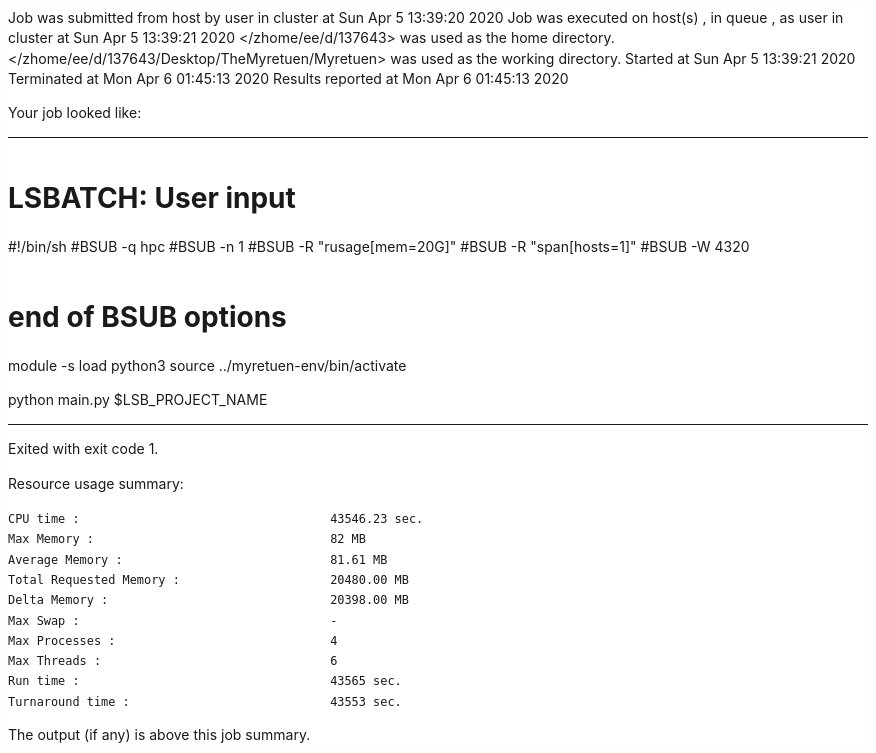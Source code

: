 Job <CleverRandom39CleverRandomEloCalcProb> was submitted from host <n-62-30-3> by user <s183905> in cluster <dcc> at Sun Apr  5 13:39:20 2020
Job was executed on host(s) <n-62-23-22>, in queue <hpc>, as user <s183905> in cluster <dcc> at Sun Apr  5 13:39:21 2020
</zhome/ee/d/137643> was used as the home directory.
</zhome/ee/d/137643/Desktop/TheMyretuen/Myretuen> was used as the working directory.
Started at Sun Apr  5 13:39:21 2020
Terminated at Mon Apr  6 01:45:13 2020
Results reported at Mon Apr  6 01:45:13 2020

Your job looked like:

------------------------------------------------------------
# LSBATCH: User input
#!/bin/sh
#BSUB -q hpc
#BSUB -n 1
#BSUB -R "rusage[mem=20G]"
#BSUB -R "span[hosts=1]"
#BSUB -W 4320
# end of BSUB options

module -s load python3
source ../myretuen-env/bin/activate

python main.py $LSB_PROJECT_NAME


------------------------------------------------------------

Exited with exit code 1.

Resource usage summary:

    CPU time :                                   43546.23 sec.
    Max Memory :                                 82 MB
    Average Memory :                             81.61 MB
    Total Requested Memory :                     20480.00 MB
    Delta Memory :                               20398.00 MB
    Max Swap :                                   -
    Max Processes :                              4
    Max Threads :                                6
    Run time :                                   43565 sec.
    Turnaround time :                            43553 sec.

The output (if any) is above this job summary.

